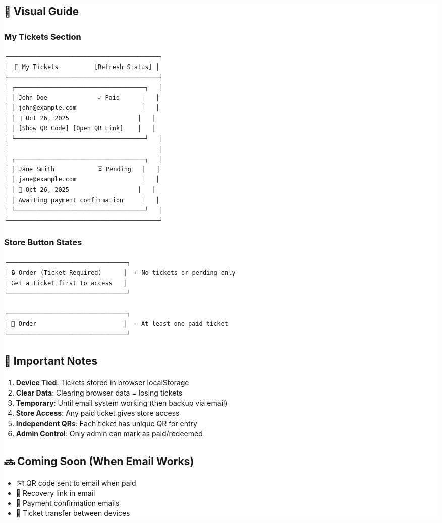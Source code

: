 ## 🎨 Visual Guide

### My Tickets Section
```
┌──────────────────────────────────────────┐
│  📱 My Tickets          [Refresh Status] │
├──────────────────────────────────────────┤
│ ┌────────────────────────────────────┐   │
│ │ John Doe              ✓ Paid      │   │
│ │ john@example.com                  │   │
│ │ 📅 Oct 26, 2025                   │   │
│ │ [Show QR Code] [Open QR Link]    │   │
│ └────────────────────────────────────┘   │
│                                          │
│ ┌────────────────────────────────────┐   │
│ │ Jane Smith            ⏳ Pending   │   │
│ │ jane@example.com                  │   │
│ │ 📅 Oct 26, 2025                   │   │
│ │ Awaiting payment confirmation     │   │
│ └────────────────────────────────────┘   │
└──────────────────────────────────────────┘
```

### Store Button States
```
┌─────────────────────────────────┐
│ 🔒 Order (Ticket Required)      │  ← No tickets or pending only
│ Get a ticket first to access   │
└─────────────────────────────────┘

┌─────────────────────────────────┐
│ 🍺 Order                        │  ← At least one paid ticket
└─────────────────────────────────┘
```

## 📝 Important Notes

1. **Device Tied**: Tickets stored in browser localStorage
2. **Clear Data**: Clearing browser data = losing tickets
3. **Temporary**: Until email system working (then backup via email)
4. **Store Access**: Any paid ticket gives store access
5. **Independent QRs**: Each ticket has unique QR for entry
6. **Admin Control**: Only admin can mark as paid/redeemed

## 🔜 Coming Soon (When Email Works)

- ✉️ QR code sent to email when paid
- 🔗 Recovery link in email
- 📧 Payment confirmation emails
- 📱 Ticket transfer between devices
